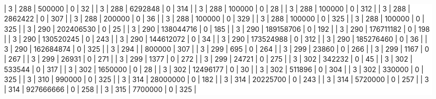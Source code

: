 | 3         | 288          | 500000      | 0            | 32      |
| 3         | 288          | 6292848     | 0            | 314     |
| 3         | 288          | 100000      | 0            | 28      |
| 3         | 288          | 100000      | 0            | 312     |
| 3         | 288          | 2862422     | 0            | 307     |
| 3         | 288          | 200000      | 0            | 36      |
| 3         | 288          | 100000      | 0            | 329     |
| 3         | 288          | 100000      | 0            | 325     |
| 3         | 288          | 100000      | 0            | 325     |
| 3         | 290          | 202406530   | 0            | 25      |
| 3         | 290          | 138044716   | 0            | 185     |
| 3         | 290          | 189158706   | 0            | 192     |
| 3         | 290          | 176711182   | 0            | 198     |
| 3         | 290          | 130520245   | 0            | 243     |
| 3         | 290          | 144612072   | 0            | 34      |
| 3         | 290          | 173524988   | 0            | 312     |
| 3         | 290          | 185276460   | 0            | 36      |
| 3         | 290          | 162684874   | 0            | 325     |
| 3         | 294          |             | 800000       | 307     |
| 3         | 299          | 695         | 0            | 264     |
| 3         | 299          | 23860       | 0            | 266     |
| 3         | 299          | 1167        | 0            | 267     |
| 3         | 299          | 26931       | 0            | 271     |
| 3         | 299          | 1377        | 0            | 272     |
| 3         | 299          | 24721       | 0            | 275     |
| 3         | 302          | 342232      | 0            | 45      |
| 3         | 302          | 533544      | 0            | 317     |
| 3         | 302          | 1650000     | 0            | 28      |
| 3         | 302          | 12496177    | 0            | 30      |
| 3         | 302          | 511896      | 0            | 304     |
| 3         | 302          | 330000      | 0            | 325     |
| 3         | 310          | 990000      | 0            | 325     |
| 3         | 314          | 28000000    | 0            | 182     |
| 3         | 314          | 20225700    | 0            | 243     |
| 3         | 314          | 5720000     | 0            | 257     |
| 3         | 314          | 927666666   | 0            | 258     |
| 3         | 315          | 7700000     | 0            | 325     |